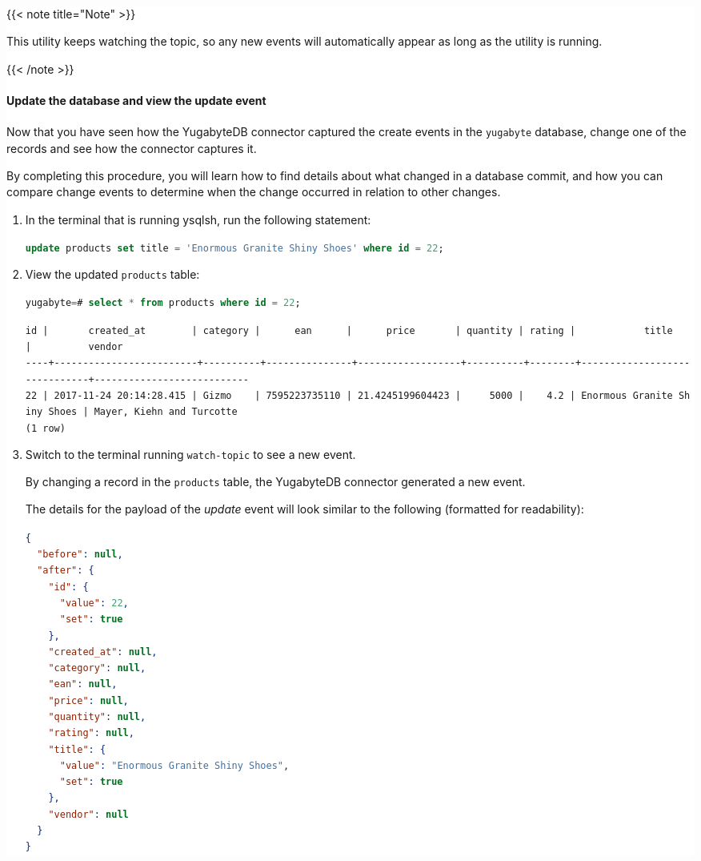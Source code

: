 {{< note title="Note" >}}

This utility keeps watching the topic, so any new events will automatically appear as long as the utility is running.

{{< /note >}}

#### Update the database and view the update event

Now that you have seen how the YugabyteDB connector captured the create events in the `yugabyte` database, change one of the records and see how the connector captures it.

By completing this procedure, you will learn how to find details about what changed in a database commit, and how you can compare change events to determine when the change occurred in relation to other changes.

1. In the terminal that is running ysqlsh, run the following statement:

    ```sql
    update products set title = 'Enormous Granite Shiny Shoes' where id = 22;
    ```

1. View the updated `products` table:

    ```sql
    yugabyte=# select * from products where id = 22;
    ```

    ```output
    id |       created_at        | category |      ean      |      price       | quantity | rating |            title             |          vendor
    ----+-------------------------+----------+---------------+------------------+----------+--------+------------------------------+---------------------------
    22 | 2017-11-24 20:14:28.415 | Gizmo    | 7595223735110 | 21.4245199604423 |     5000 |    4.2 | Enormous Granite Shiny Shoes | Mayer, Kiehn and Turcotte
    (1 row)
    ```

1. Switch to the terminal running `watch-topic` to see a new event.

    By changing a record in the `products` table, the YugabyteDB connector generated a new event.

    The details for the payload of the *update* event will look similar to the following (formatted for readability):

    ```json
    {
      "before": null,
      "after": {
        "id": {
          "value": 22,
          "set": true
        },
        "created_at": null,
        "category": null,
        "ean": null,
        "price": null,
        "quantity": null,
        "rating": null,
        "title": {
          "value": "Enormous Granite Shiny Shoes",
          "set": true
        },
        "vendor": null
      }
    }
    ```
